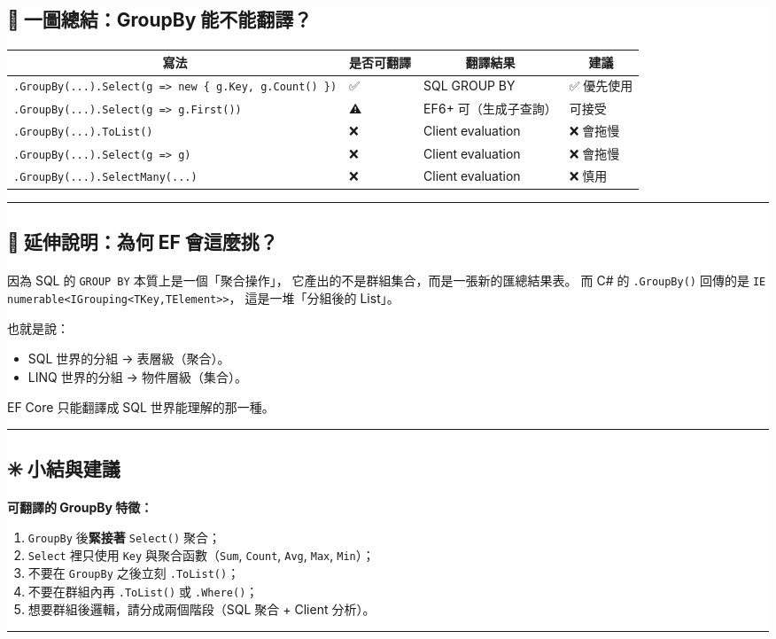
## 🧠 一圖總結：GroupBy 能不能翻譯？

| 寫法                                                  | 是否可翻譯 | 翻譯結果            | 建議       |
|-------------------------------------------------------|------------|---------------------|------------|
| `.GroupBy(...).Select(g => new { g.Key, g.Count() })` | ✅          | SQL GROUP BY        | ✅ 優先使用 |
| `.GroupBy(...).Select(g => g.First())`                | ⚠️         | EF6+ 可（生成子查詢） | 可接受     |
| `.GroupBy(...).ToList()`                              | ❌          | Client evaluation   | ❌ 會拖慢   |
| `.GroupBy(...).Select(g => g)`                        | ❌          | Client evaluation   | ❌ 會拖慢   |
| `.GroupBy(...).SelectMany(...)`                       | ❌          | Client evaluation   | ❌ 慎用     |

---

## 💬 延伸說明：為何 EF 會這麼挑？

因為 SQL 的 `GROUP BY` 本質上是一個「聚合操作」，
它產出的不是群組集合，而是一張新的匯總結果表。
而 C# 的 `.GroupBy()` 回傳的是 `IEnumerable<IGrouping<TKey,TElement>>`，
這是一堆「分組後的 List」。

也就是說：

* SQL 世界的分組 → 表層級（聚合）。
* LINQ 世界的分組 → 物件層級（集合）。

EF Core 只能翻譯成 SQL 世界能理解的那一種。

---

## ✳️ 小結與建議

**可翻譯的 GroupBy 特徵：**

1. `GroupBy` 後**緊接著** `Select()` 聚合；
2. `Select` 裡只使用 `Key` 與聚合函數（`Sum`, `Count`, `Avg`, `Max`, `Min`）；
3. 不要在 `GroupBy` 之後立刻 `.ToList()`；
4. 不要在群組內再 `.ToList()` 或 `.Where()`；
5. 想要群組後邏輯，請分成兩個階段（SQL 聚合 + Client 分析）。

---
